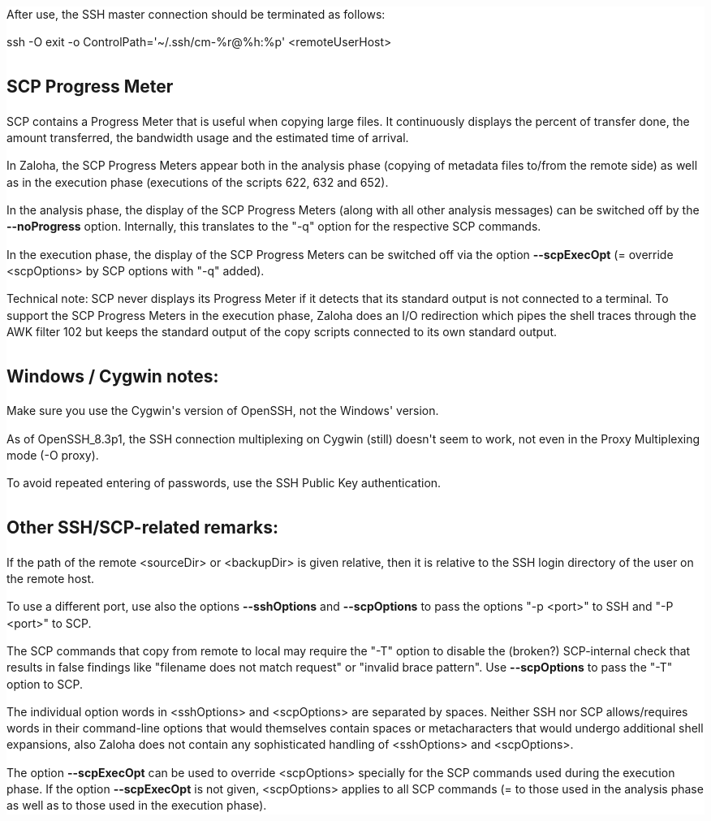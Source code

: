 After use, the SSH master connection should be terminated as follows:

  ssh -O exit -o ControlPath='~/.ssh/cm-%r@%h:%p' &lt;remoteUserHost&gt;

SCP Progress Meter
------------------
SCP contains a Progress Meter that is useful when copying large files.
It continuously displays the percent of transfer done, the amount transferred,
the bandwidth usage and the estimated time of arrival.

In Zaloha, the SCP Progress Meters appear both in the analysis phase
(copying of metadata files to/from the remote side) as well as in the
execution phase (executions of the scripts 622, 632 and 652).

In the analysis phase, the display of the SCP Progress Meters (along with all
other analysis messages) can be switched off by the <b>--noProgress</b> option.
Internally, this translates to the "-q" option for the respective SCP commands.

In the execution phase, the display of the SCP Progress Meters can be switched
off via the option <b>--scpExecOpt</b> (= override &lt;scpOptions&gt; by SCP options with
"-q" added).

Technical note: SCP never displays its Progress Meter if it detects that its
standard output is not connected to a terminal. To support the SCP Progress
Meters in the execution phase, Zaloha does an I/O redirection which pipes the
shell traces through the AWK filter 102 but keeps the standard output of the
copy scripts connected to its own standard output.

Windows / Cygwin notes:
-----------------------
Make sure you use the Cygwin's version of OpenSSH, not the Windows' version.

As of OpenSSH_8.3p1, the SSH connection multiplexing on Cygwin (still) doesn't
seem to work, not even in the Proxy Multiplexing mode (-O proxy).

To avoid repeated entering of passwords, use the SSH Public Key authentication.

Other SSH/SCP-related remarks:
------------------------------
If the path of the remote &lt;sourceDir&gt; or &lt;backupDir&gt; is given relative, then it
is relative to the SSH login directory of the user on the remote host.

To use a different port, use also the options <b>--sshOptions</b> and <b>--scpOptions</b>
to pass the options "-p &lt;port&gt;" to SSH and "-P &lt;port&gt;" to SCP.

The SCP commands that copy from remote to local may require the "-T" option
to disable the (broken?) SCP-internal check that results in false findings like
"filename does not match request" or "invalid brace pattern". Use <b>--scpOptions</b>
to pass the "-T" option to SCP.

The individual option words in &lt;sshOptions&gt; and &lt;scpOptions&gt; are separated by
spaces. Neither SSH nor SCP allows/requires words in their command-line options
that would themselves contain spaces or metacharacters that would undergo
additional shell expansions, also Zaloha does not contain any sophisticated
handling of &lt;sshOptions&gt; and &lt;scpOptions&gt;.

The option <b>--scpExecOpt</b> can be used to override &lt;scpOptions&gt; specially for
the SCP commands used during the execution phase. If the option <b>--scpExecOpt</b>
is not given, &lt;scpOptions&gt; applies to all SCP commands (= to those used in the
analysis phase as well as to those used in the execution phase).
